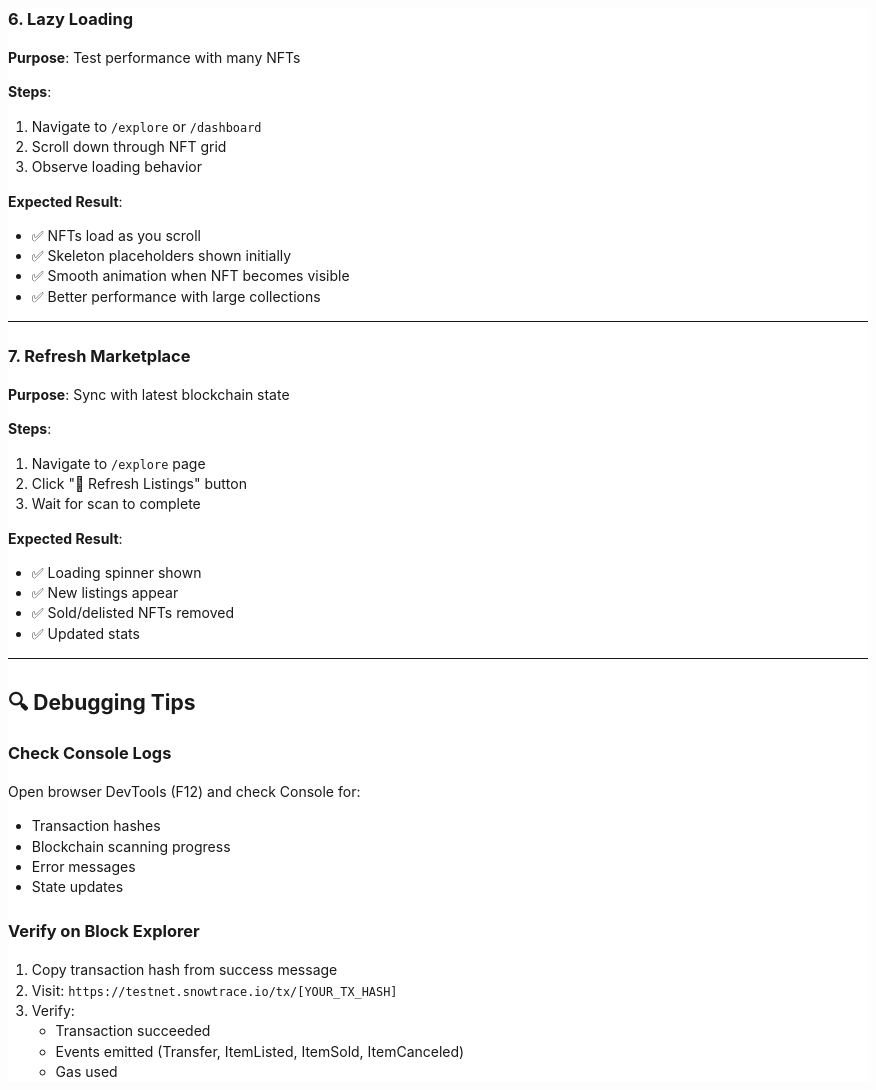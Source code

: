 
### 6. Lazy Loading

**Purpose**: Test performance with many NFTs

**Steps**:
1. Navigate to `/explore` or `/dashboard`
2. Scroll down through NFT grid
3. Observe loading behavior

**Expected Result**:
- ✅ NFTs load as you scroll
- ✅ Skeleton placeholders shown initially
- ✅ Smooth animation when NFT becomes visible
- ✅ Better performance with large collections

---

### 7. Refresh Marketplace

**Purpose**: Sync with latest blockchain state

**Steps**:
1. Navigate to `/explore` page
2. Click "🔄 Refresh Listings" button
3. Wait for scan to complete

**Expected Result**:
- ✅ Loading spinner shown
- ✅ New listings appear
- ✅ Sold/delisted NFTs removed
- ✅ Updated stats

---

## 🔍 Debugging Tips

### Check Console Logs

Open browser DevTools (F12) and check Console for:
- Transaction hashes
- Blockchain scanning progress
- Error messages
- State updates

### Verify on Block Explorer

1. Copy transaction hash from success message
2. Visit: `https://testnet.snowtrace.io/tx/[YOUR_TX_HASH]`
3. Verify:
   - Transaction succeeded
   - Events emitted (Transfer, ItemListed, ItemSold, ItemCanceled)
   - Gas used
